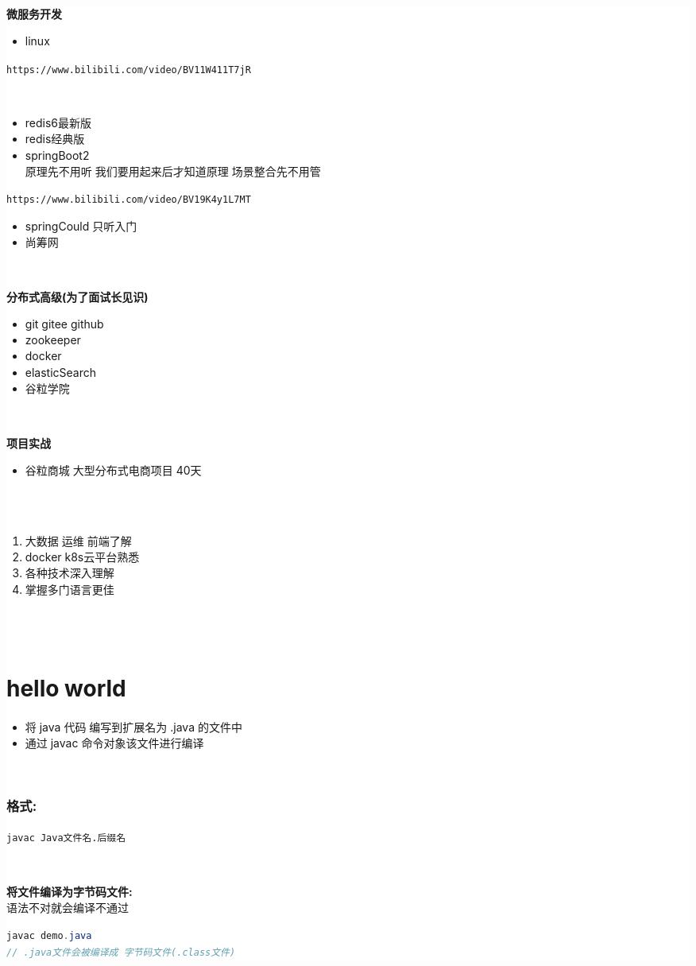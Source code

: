 **微服务开发**  
- linux
```
https://www.bilibili.com/video/BV11W411T7jR
```

<br>

- redis6最新版
- redis经典版
- springBoot2  
原理先不用听 我们要用起来后才知道原理 场景整合先不用管
```
https://www.bilibili.com/video/BV19K4y1L7MT
```

- springCould 只听入门
- 尚筹网

<br>

**分布式高级(为了面试长见识)**  
- git gitee github
- zookeeper
- docker
- elasticSearch
- 谷粒学院

<br>

**项目实战**  
- 谷粒商城 大型分布式电商项目 40天

<br><br>

1. 大数据 运维 前端了解
2. docker k8s云平台熟悉
3. 各种技术深入理解
4. 掌握多门语言更佳

<br><br>

# hello world
- 将 java 代码 编写到扩展名为 .java 的文件中
- 通过 javac 命令对象该文件进行编译

<br>

### 格式:
```
javac Java文件名.后缀名
```

<br>

**将文件编译为字节码文件:**   
语法不对就会编译不通过
```java
javac demo.java
// .java文件会被编译成 字节码文件(.class文件)
```
